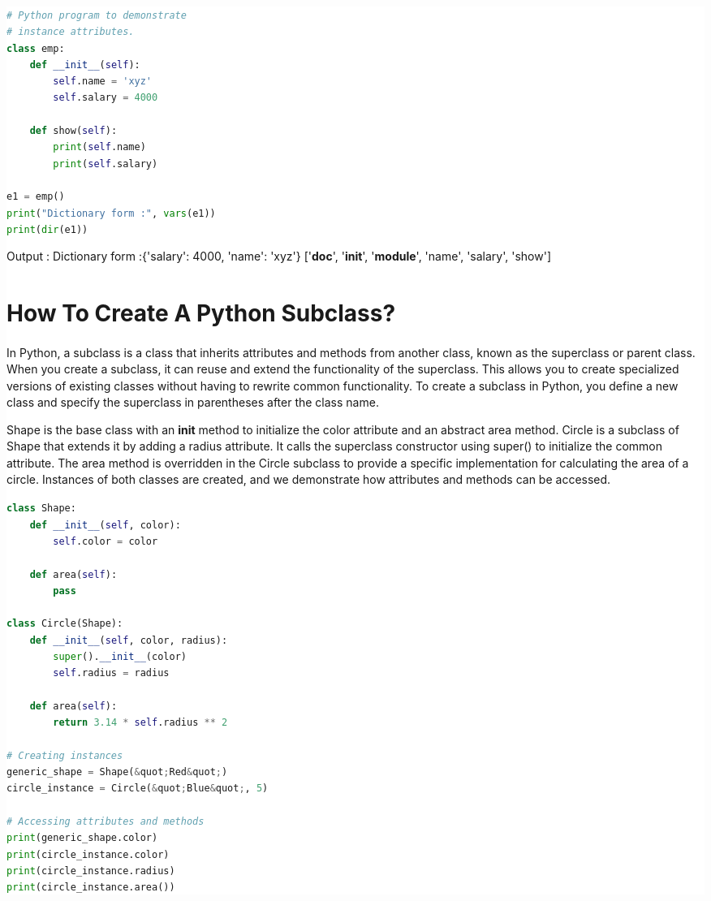 ```python
# Python program to demonstrate
# instance attributes.
class emp:
    def __init__(self):
        self.name = 'xyz'
        self.salary = 4000

    def show(self):
        print(self.name)
        print(self.salary)

e1 = emp()
print("Dictionary form :", vars(e1))
print(dir(e1))
```
Output :
Dictionary form :{'salary': 4000, 'name': 'xyz'}
['__doc__', '__init__', '__module__', 'name', 'salary', 'show']

# How To Create A Python Subclass?

In Python, a subclass is a class that inherits attributes and methods from another class, known as the superclass or parent class. When you create a subclass, it can reuse and extend the functionality of the superclass. This allows you to create specialized versions of existing classes without having to rewrite common functionality. To create a subclass in Python, you define a new class and specify the superclass in parentheses after the class name.

Shape is the base class with an __init__ method to initialize the color attribute and an abstract area method.
Circle is a subclass of Shape that extends it by adding a radius attribute. It calls the superclass constructor using super() to initialize the common attribute.
The area method is overridden in the Circle subclass to provide a specific implementation for calculating the area of a circle.
Instances of both classes are created, and we demonstrate how attributes and methods can be accessed.
```python
class Shape:
    def __init__(self, color):
        self.color = color

    def area(self):
        pass

class Circle(Shape):
    def __init__(self, color, radius):
        super().__init__(color)
        self.radius = radius

    def area(self):
        return 3.14 * self.radius ** 2

# Creating instances
generic_shape = Shape(&quot;Red&quot;)
circle_instance = Circle(&quot;Blue&quot;, 5)

# Accessing attributes and methods
print(generic_shape.color)  
print(circle_instance.color)  
print(circle_instance.radius)  
print(circle_instance.area())  
```

